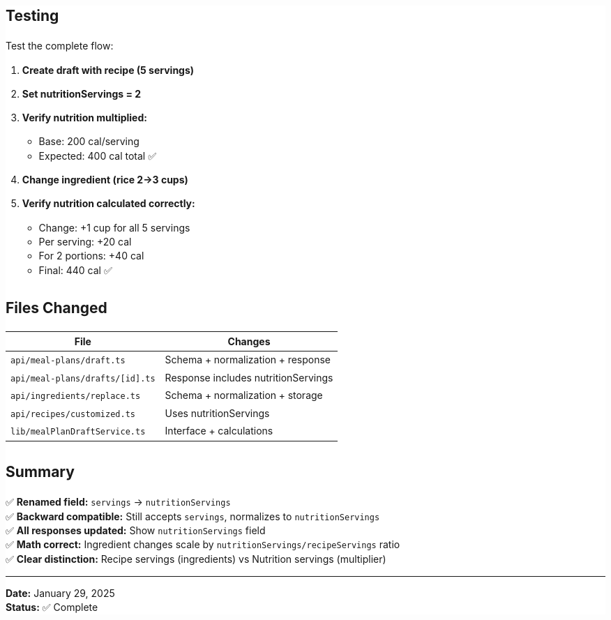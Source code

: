 ## Testing

Test the complete flow:

1. **Create draft with recipe (5 servings)**
2. **Set nutritionServings = 2**
3. **Verify nutrition multiplied:**
   - Base: 200 cal/serving
   - Expected: 400 cal total ✅

4. **Change ingredient (rice 2→3 cups)**
5. **Verify nutrition calculated correctly:**
   - Change: +1 cup for all 5 servings
   - Per serving: +20 cal
   - For 2 portions: +40 cal
   - Final: 440 cal ✅

## Files Changed

| File | Changes |
|------|---------|
| `api/meal-plans/draft.ts` | Schema + normalization + response |
| `api/meal-plans/drafts/[id].ts` | Response includes nutritionServings |
| `api/ingredients/replace.ts` | Schema + normalization + storage |
| `api/recipes/customized.ts` | Uses nutritionServings |
| `lib/mealPlanDraftService.ts` | Interface + calculations |

## Summary

✅ **Renamed field:** `servings` → `nutritionServings`  
✅ **Backward compatible:** Still accepts `servings`, normalizes to `nutritionServings`  
✅ **All responses updated:** Show `nutritionServings` field  
✅ **Math correct:** Ingredient changes scale by `nutritionServings/recipeServings` ratio  
✅ **Clear distinction:** Recipe servings (ingredients) vs Nutrition servings (multiplier)  

---

**Date:** January 29, 2025  
**Status:** ✅ Complete


